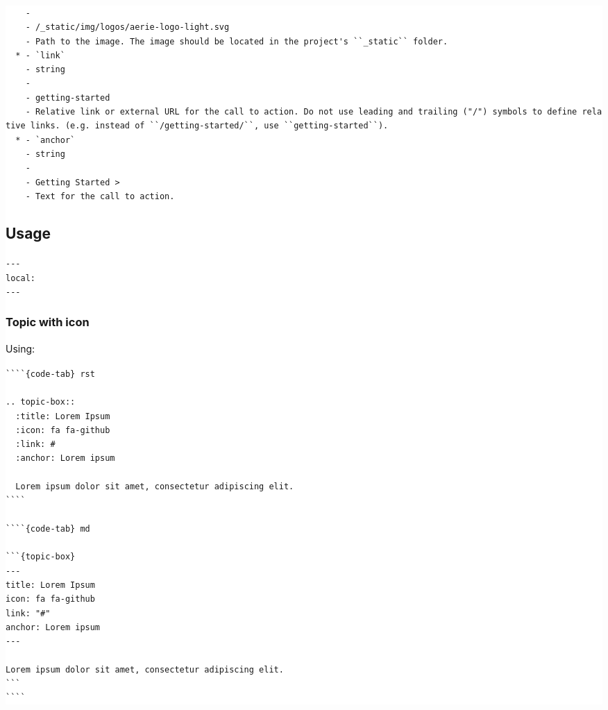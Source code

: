 ```{list-table}
    -
    - /_static/img/logos/aerie-logo-light.svg
    - Path to the image. The image should be located in the project's ``_static`` folder.
  * - `link`
    - string
    -
    - getting-started
    - Relative link or external URL for the call to action. Do not use leading and trailing ("/") symbols to define relative links. (e.g. instead of ``/getting-started/``, use ``getting-started``).
  * - `anchor`
    - string
    -
    - Getting Started >
    - Text for the call to action.
```

## Usage

```{contents}
---
local:
---
```

### Topic with icon

Using:

``````{tabs}
````{code-tab} rst

.. topic-box::
  :title: Lorem Ipsum
  :icon: fa fa-github
  :link: #
  :anchor: Lorem ipsum

  Lorem ipsum dolor sit amet, consectetur adipiscing elit.
````

````{code-tab} md

```{topic-box}
---
title: Lorem Ipsum
icon: fa fa-github
link: "#"
anchor: Lorem ipsum
---

Lorem ipsum dolor sit amet, consectetur adipiscing elit.
```
````
``````
